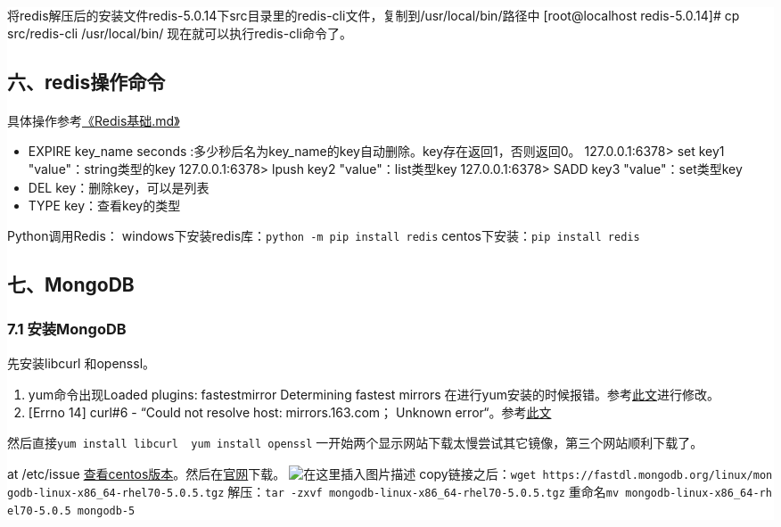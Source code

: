 将redis解压后的安装文件redis-5.0.14下src目录里的redis-cli文件，复制到/usr/local/bin/路径中
[root@localhost redis-5.0.14]# cp src/redis-cli  /usr/local/bin/
现在就可以执行redis-cli命令了。

## 六、redis操作命令
具体操作参考[《Redis基础.md》](https://github.com/datawhalechina/fun-rec/blob/master/docs/%E7%AC%AC%E4%BA%8C%E7%AB%A0%20%E6%8E%A8%E8%8D%90%E7%B3%BB%E7%BB%9F%E5%AE%9E%E6%88%98/2.2%E6%96%B0%E9%97%BB%E6%8E%A8%E8%8D%90%E7%B3%BB%E7%BB%9F%E5%AE%9E%E6%88%98/docs/2.2.1.3%20Redis%E5%9F%BA%E7%A1%80.md)
- EXPIRE key_name seconds  :多少秒后名为key_name的key自动删除。key存在返回1，否则返回0。
127.0.0.1:6378> set key1 "value"：string类型的key
127.0.0.1:6378>  lpush key2 "value"：list类型key
127.0.0.1:6378> SADD key3 "value"：set类型key
- DEL key：删除key，可以是列表
- TYPE key：查看key的类型

Python调用Redis：
windows下安装redis库：`python -m pip install redis`
centos下安装：`pip install redis`

## 七、MongoDB
### 7.1 安装MongoDB
先安装libcurl 和openssl。
1. yum命令出现Loaded plugins: fastestmirror Determining fastest mirrors 在进行yum安装的时候报错。参考[此文](https://blog.csdn.net/Me_find/article/details/110653042?ops_request_misc=%257B%2522request%255Fid%2522%253A%2522163948605316780274130394%2522%252C%2522scm%2522%253A%252220140713.130102334.pc%255Fall.%2522%257D&request_id=163948605316780274130394&biz_id=0&utm_medium=distribute.pc_search_result.none-task-blog-2~all~first_rank_ecpm_v1~rank_v31_ecpm-1-110653042.pc_search_insert_es_download_v2&utm_term=%E5%B7%B2%E5%8A%A0%E8%BD%BD%E6%8F%92%E4%BB%B6%EF%BC%9Afastestmirror&spm=1018.2226.3001.4187)进行修改。
2. [Errno 14] curl#6 - “Could not resolve host: mirrors.163.com； Unknown error“。参考[此文](https://blog.csdn.net/N199109/article/details/113175144?ops_request_misc=%257B%2522request%255Fid%2522%253A%2522163948646516780261960225%2522%252C%2522scm%2522%253A%252220140713.130102334.pc%255Fall.%2522%257D&request_id=163948646516780261960225&biz_id=0&utm_medium=distribute.pc_search_result.none-task-blog-2~all~first_rank_ecpm_v1~rank_v31_ecpm-1-113175144.pc_search_insert_es_download_v2&utm_term=Could%20not%20resolve%20host:%20mirrors.163.com;%20%E6%9C%AA%E7%9F%A5%E7%9A%84%E9%94%99%E8%AF%AF&spm=1018.2226.3001.4187)

然后直接`yum install libcurl  yum install openssl`
一开始两个显示网站下载太慢尝试其它镜像，第三个网站顺利下载了。

at /etc/issue [查看centos版本](https://blog.csdn.net/shuaigexiaobo/article/details/78030008?ops_request_misc=%257B%2522request%255Fid%2522%253A%2522163949014816780265412839%2522%252C%2522scm%2522%253A%252220140713.130102334..%2522%257D&request_id=163949014816780265412839&biz_id=0&utm_medium=distribute.pc_search_result.none-task-blog-2~all~sobaiduend~default-2-78030008.pc_search_insert_es_download_v2&utm_term=%E6%9F%A5%E7%9C%8Bcentos%E7%89%88%E6%9C%AC&spm=1018.2226.3001.4187)。然后在[官网](https://www.mongodb.com/try/download/community)下载。
![在这里插入图片描述](https://img-blog.csdnimg.cn/4d56ad46c01e4f6f98b49408a1f9b75a.png?x-oss-process=image/watermark,type_d3F5LXplbmhlaQ,shadow_50,text_Q1NETiBA56We5rSb5Y2O,size_20,color_FFFFFF,t_70,g_se,x_16)
copy链接之后：`wget https://fastdl.mongodb.org/linux/mongodb-linux-x86_64-rhel70-5.0.5.tgz`
解压：`tar -zxvf mongodb-linux-x86_64-rhel70-5.0.5.tgz`
重命名`mv mongodb-linux-x86_64-rhel70-5.0.5 mongodb-5`
